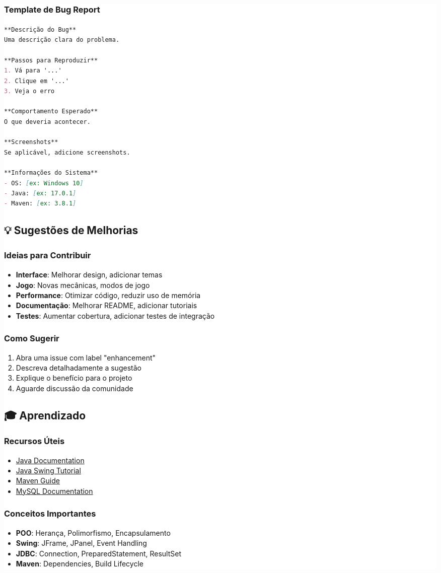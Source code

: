 ### Template de Bug Report
```markdown
**Descrição do Bug**
Uma descrição clara do problema.

**Passos para Reproduzir**
1. Vá para '...'
2. Clique em '...'
3. Veja o erro

**Comportamento Esperado**
O que deveria acontecer.

**Screenshots**
Se aplicável, adicione screenshots.

**Informações do Sistema**
- OS: [ex: Windows 10]
- Java: [ex: 17.0.1]
- Maven: [ex: 3.8.1]
```

## 💡 Sugestões de Melhorias

### Ideias para Contribuir
- **Interface**: Melhorar design, adicionar temas
- **Jogo**: Novas mecânicas, modos de jogo
- **Performance**: Otimizar código, reduzir uso de memória
- **Documentação**: Melhorar README, adicionar tutoriais
- **Testes**: Aumentar cobertura, adicionar testes de integração

### Como Sugerir
1. Abra uma issue com label "enhancement"
2. Descreva detalhadamente a sugestão
3. Explique o benefício para o projeto
4. Aguarde discussão da comunidade

## 🎓 Aprendizado

### Recursos Úteis
- [Java Documentation](https://docs.oracle.com/en/java/)
- [Java Swing Tutorial](https://docs.oracle.com/javase/tutorial/uiswing/)
- [Maven Guide](https://maven.apache.org/guides/)
- [MySQL Documentation](https://dev.mysql.com/doc/)

### Conceitos Importantes
- **POO**: Herança, Polimorfismo, Encapsulamento
- **Swing**: JFrame, JPanel, Event Handling
- **JDBC**: Connection, PreparedStatement, ResultSet
- **Maven**: Dependencies, Build Lifecycle

